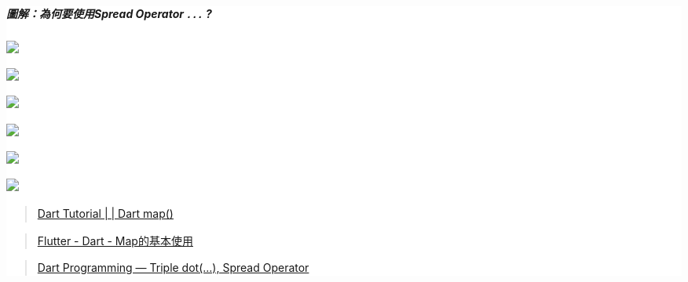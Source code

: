 
##### 圖解：為何要使用Spread Operator `...` ?

![](https://i.imgur.com/pd6PknF.png)

![](https://i.imgur.com/XGJDkAk.png)


![](https://i.imgur.com/kGGT5Dp.png)


![](https://i.imgur.com/CbJtXNu.png)

![](https://i.imgur.com/4ni8i3E.png)


![](https://i.imgur.com/WC1Gsfd.png)




>[Dart Tutorial | | Dart map()](https://www.darttutorial.org/dart-tutorial/dart-map-method)

>[Flutter - Dart - Map的基本使用](https://juejin.cn/post/6844904190599233544)

>[Dart Programming — Triple dot(…), Spread Operator](https://helloyogita.medium.com/dart-programming-triple-dot-spread-operator-f57fa39e12b0)